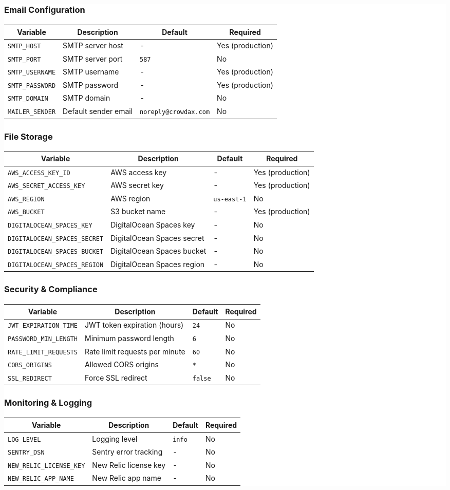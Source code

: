 ### Email Configuration

| Variable        | Description          | Default               | Required         |
| --------------- | -------------------- | --------------------- | ---------------- |
| `SMTP_HOST`     | SMTP server host     | -                     | Yes (production) |
| `SMTP_PORT`     | SMTP server port     | `587`                 | No               |
| `SMTP_USERNAME` | SMTP username        | -                     | Yes (production) |
| `SMTP_PASSWORD` | SMTP password        | -                     | Yes (production) |
| `SMTP_DOMAIN`   | SMTP domain          | -                     | No               |
| `MAILER_SENDER` | Default sender email | `noreply@crowdax.com` | No               |

### File Storage

| Variable                     | Description                | Default     | Required         |
| ---------------------------- | -------------------------- | ----------- | ---------------- |
| `AWS_ACCESS_KEY_ID`          | AWS access key             | -           | Yes (production) |
| `AWS_SECRET_ACCESS_KEY`      | AWS secret key             | -           | Yes (production) |
| `AWS_REGION`                 | AWS region                 | `us-east-1` | No               |
| `AWS_BUCKET`                 | S3 bucket name             | -           | Yes (production) |
| `DIGITALOCEAN_SPACES_KEY`    | DigitalOcean Spaces key    | -           | No               |
| `DIGITALOCEAN_SPACES_SECRET` | DigitalOcean Spaces secret | -           | No               |
| `DIGITALOCEAN_SPACES_BUCKET` | DigitalOcean Spaces bucket | -           | No               |
| `DIGITALOCEAN_SPACES_REGION` | DigitalOcean Spaces region | -           | No               |

### Security & Compliance

| Variable              | Description                    | Default | Required |
| --------------------- | ------------------------------ | ------- | -------- |
| `JWT_EXPIRATION_TIME` | JWT token expiration (hours)   | `24`    | No       |
| `PASSWORD_MIN_LENGTH` | Minimum password length        | `6`     | No       |
| `RATE_LIMIT_REQUESTS` | Rate limit requests per minute | `60`    | No       |
| `CORS_ORIGINS`        | Allowed CORS origins           | `*`     | No       |
| `SSL_REDIRECT`        | Force SSL redirect             | `false` | No       |

### Monitoring & Logging

| Variable                | Description           | Default | Required |
| ----------------------- | --------------------- | ------- | -------- |
| `LOG_LEVEL`             | Logging level         | `info`  | No       |
| `SENTRY_DSN`            | Sentry error tracking | -       | No       |
| `NEW_RELIC_LICENSE_KEY` | New Relic license key | -       | No       |
| `NEW_RELIC_APP_NAME`    | New Relic app name    | -       | No       |
